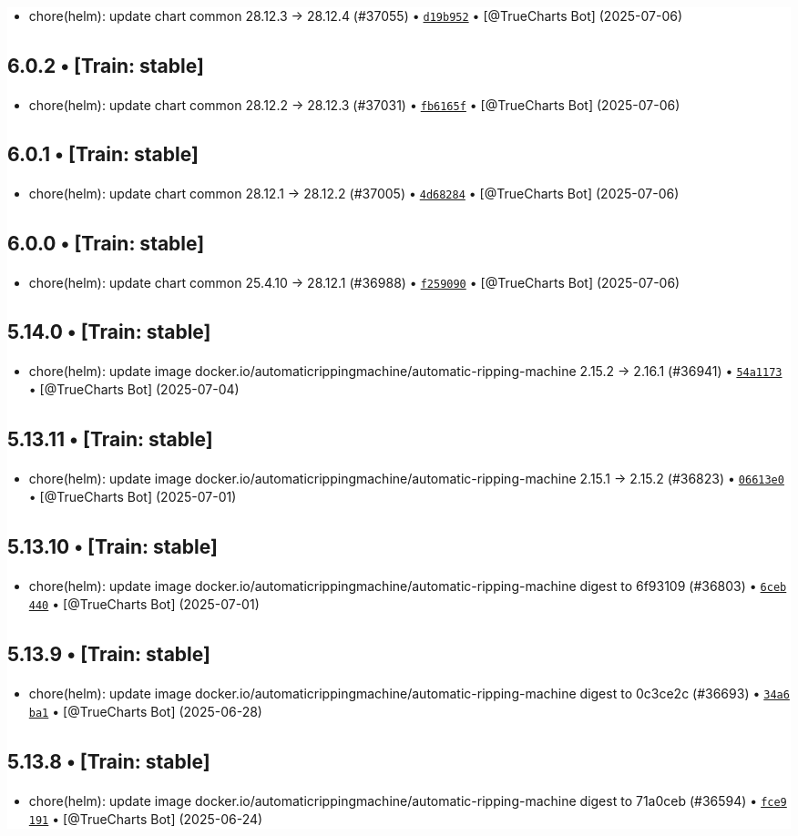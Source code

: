 - chore(helm): update chart common 28.12.3 → 28.12.4 (#37055) • [`d19b952`](https://github.com/trueforge-org/truecharts/commit/d19b9525c3e6c9c90062789e719c847b68e410c4) • [@TrueCharts Bot] (2025-07-06)

## 6.0.2 • [Train: stable]

- chore(helm): update chart common 28.12.2 → 28.12.3 (#37031) • [`fb6165f`](https://github.com/trueforge-org/truecharts/commit/fb6165feae0609148fedf9be646cc88c174484c9) • [@TrueCharts Bot] (2025-07-06)

## 6.0.1 • [Train: stable]

- chore(helm): update chart common 28.12.1 → 28.12.2 (#37005) • [`4d68284`](https://github.com/trueforge-org/truecharts/commit/4d6828462fa89118d177f01cf2f39d0aa67d0161) • [@TrueCharts Bot] (2025-07-06)

## 6.0.0 • [Train: stable]

- chore(helm): update chart common 25.4.10 → 28.12.1 (#36988) • [`f259090`](https://github.com/trueforge-org/truecharts/commit/f259090de2cc5d74c446e659391e1ca3699ee133) • [@TrueCharts Bot] (2025-07-06)

## 5.14.0 • [Train: stable]

- chore(helm): update image docker.io/automaticrippingmachine/automatic-ripping-machine 2.15.2 → 2.16.1 (#36941) • [`54a1173`](https://github.com/trueforge-org/truecharts/commit/54a11732a25dea1864ee07a1bb5caf3e14b54115) • [@TrueCharts Bot] (2025-07-04)

## 5.13.11 • [Train: stable]

- chore(helm): update image docker.io/automaticrippingmachine/automatic-ripping-machine 2.15.1 → 2.15.2 (#36823) • [`06613e0`](https://github.com/trueforge-org/truecharts/commit/06613e0d975820f3e54e4f713effe368a548a8cf) • [@TrueCharts Bot] (2025-07-01)

## 5.13.10 • [Train: stable]

- chore(helm): update image docker.io/automaticrippingmachine/automatic-ripping-machine digest to 6f93109 (#36803) • [`6ceb440`](https://github.com/trueforge-org/truecharts/commit/6ceb44030938cf3ea1f9acf291be33efb5f5d840) • [@TrueCharts Bot] (2025-07-01)

## 5.13.9 • [Train: stable]

- chore(helm): update image docker.io/automaticrippingmachine/automatic-ripping-machine digest to 0c3ce2c (#36693) • [`34a6ba1`](https://github.com/trueforge-org/truecharts/commit/34a6ba19fd1d91eaaa3126facba99dc2280f02c7) • [@TrueCharts Bot] (2025-06-28)

## 5.13.8 • [Train: stable]

- chore(helm): update image docker.io/automaticrippingmachine/automatic-ripping-machine digest to 71a0ceb (#36594) • [`fce9191`](https://github.com/trueforge-org/truecharts/commit/fce919111bd2e50bec95b855a3f460e86d26e4e6) • [@TrueCharts Bot] (2025-06-24)
